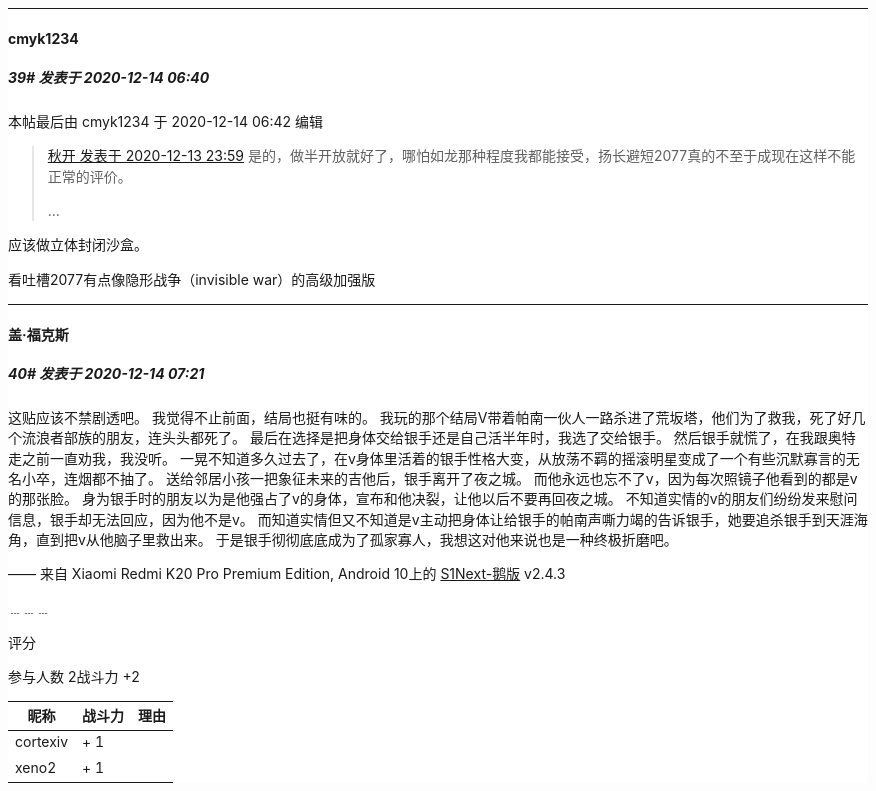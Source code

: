 
*****

####  cmyk1234  
##### 39#       发表于 2020-12-14 06:40



 本帖最后由 cmyk1234 于 2020-12-14 06:42 编辑 
<blockquote><a href="httphttps://bbs.saraba1st.com/2b/forum.php?mod=redirect&amp;goto=findpost&amp;pid=49710636&amp;ptid=1977419" target="_blank">秋开 发表于 2020-12-13 23:59</a>
是的，做半开放就好了，哪怕如龙那种程度我都能接受，扬长避短2077真的不至于成现在这样不能正常的评价。


 ...</blockquote>
应该做立体封闭沙盒。

看吐槽2077有点像隐形战争（invisible war）的高级加强版







*****

####  盖·福克斯  
##### 40#       发表于 2020-12-14 07:21




这贴应该不禁剧透吧。
我觉得不止前面，结局也挺有味的。
我玩的那个结局V带着帕南一伙人一路杀进了荒坂塔，他们为了救我，死了好几个流浪者部族的朋友，连头头都死了。
最后在选择是把身体交给银手还是自己活半年时，我选了交给银手。
然后银手就慌了，在我跟奥特走之前一直劝我，我没听。
一晃不知道多久过去了，在v身体里活着的银手性格大变，从放荡不羁的摇滚明星变成了一个有些沉默寡言的无名小卒，连烟都不抽了。
送给邻居小孩一把象征未来的吉他后，银手离开了夜之城。
而他永远也忘不了v，因为每次照镜子他看到的都是v的那张脸。
身为银手时的朋友以为是他强占了v的身体，宣布和他决裂，让他以后不要再回夜之城。
不知道实情的v的朋友们纷纷发来慰问信息，银手却无法回应，因为他不是v。
而知道实情但又不知道是v主动把身体让给银手的帕南声嘶力竭的告诉银手，她要追杀银手到天涯海角，直到把v从他脑子里救出来。
于是银手彻彻底底成为了孤家寡人，我想这对他来说也是一种终极折磨吧。

—— 来自 Xiaomi Redmi K20 Pro Premium Edition, Android 10上的 [S1Next-鹅版](https://github.com/ykrank/S1-Next/releases) v2.4.3



﹍﹍﹍

评分





 参与人数 2战斗力 +2

|昵称|战斗力|理由|
|----|---|---|
| cortexiv| + 1||
| xeno2| + 1||

